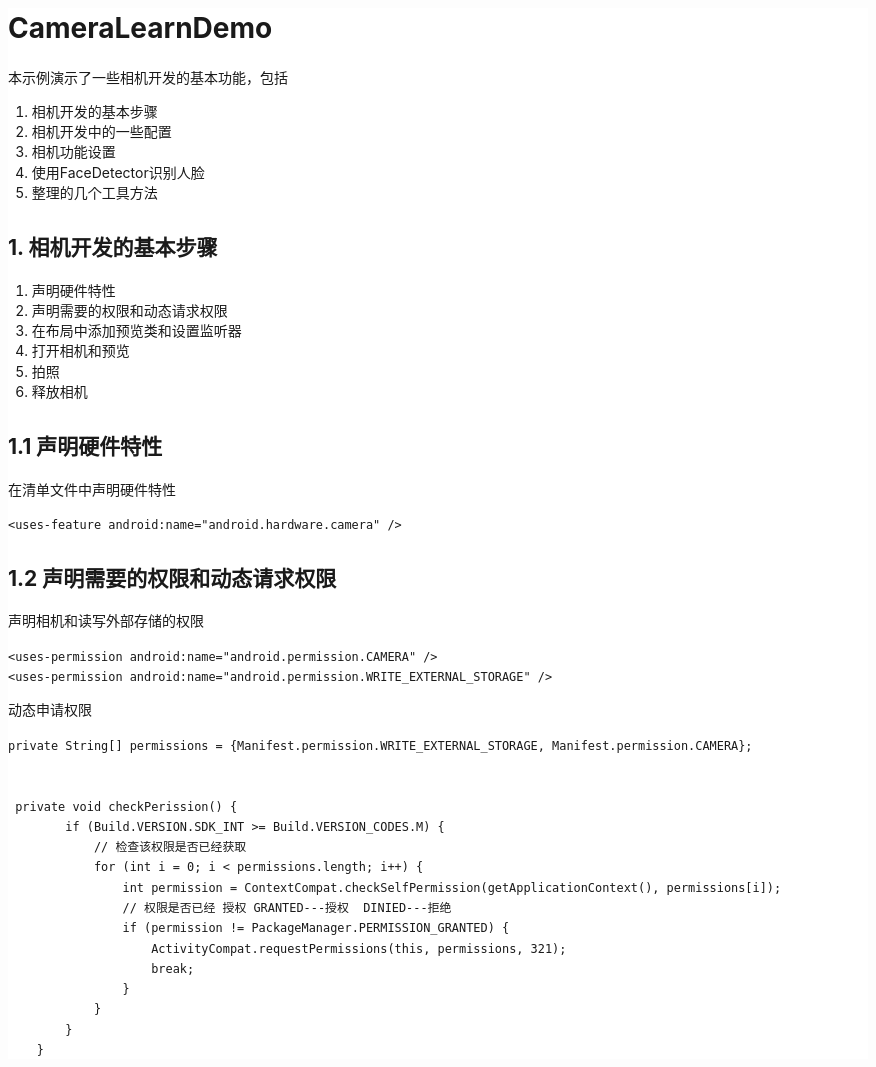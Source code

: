 # CameraLearnDemo
本示例演示了一些相机开发的基本功能，包括
1. 相机开发的基本步骤
2. 相机开发中的一些配置
3. 相机功能设置
4. 使用FaceDetector识别人脸
5. 整理的几个工具方法

## 1. 相机开发的基本步骤
1. 声明硬件特性
2. 声明需要的权限和动态请求权限
3. 在布局中添加预览类和设置监听器
4. 打开相机和预览
5. 拍照
6. 释放相机

## 1.1 声明硬件特性
在清单文件中声明硬件特性
```
<uses-feature android:name="android.hardware.camera" />
```
## 1.2 声明需要的权限和动态请求权限
声明相机和读写外部存储的权限
```
<uses-permission android:name="android.permission.CAMERA" />
<uses-permission android:name="android.permission.WRITE_EXTERNAL_STORAGE" />
```
动态申请权限
```
private String[] permissions = {Manifest.permission.WRITE_EXTERNAL_STORAGE, Manifest.permission.CAMERA};
  

 private void checkPerission() {
        if (Build.VERSION.SDK_INT >= Build.VERSION_CODES.M) {
            // 检查该权限是否已经获取
            for (int i = 0; i < permissions.length; i++) {
                int permission = ContextCompat.checkSelfPermission(getApplicationContext(), permissions[i]);
                // 权限是否已经 授权 GRANTED---授权  DINIED---拒绝
                if (permission != PackageManager.PERMISSION_GRANTED) {
                    ActivityCompat.requestPermissions(this, permissions, 321);
                    break;
                }
            }
        }
    }  
```
